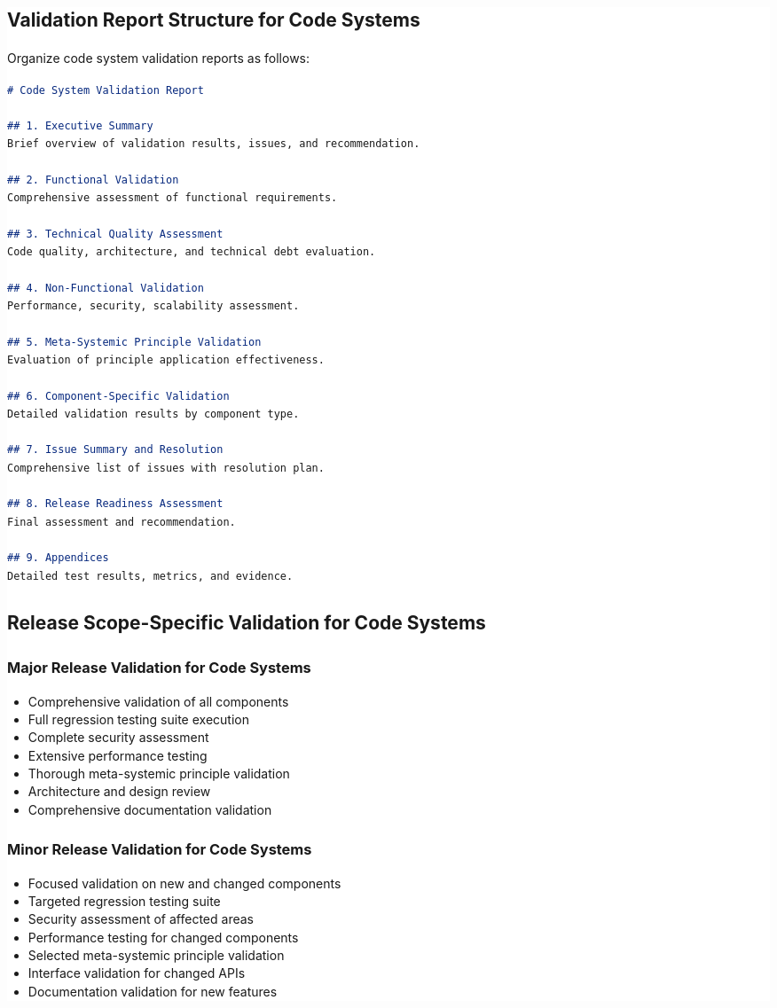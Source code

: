 
## Validation Report Structure for Code Systems

Organize code system validation reports as follows:

```markdown
# Code System Validation Report

## 1. Executive Summary
Brief overview of validation results, issues, and recommendation.

## 2. Functional Validation
Comprehensive assessment of functional requirements.

## 3. Technical Quality Assessment
Code quality, architecture, and technical debt evaluation.

## 4. Non-Functional Validation
Performance, security, scalability assessment.

## 5. Meta-Systemic Principle Validation
Evaluation of principle application effectiveness.

## 6. Component-Specific Validation
Detailed validation results by component type.

## 7. Issue Summary and Resolution
Comprehensive list of issues with resolution plan.

## 8. Release Readiness Assessment
Final assessment and recommendation.

## 9. Appendices
Detailed test results, metrics, and evidence.
```

## Release Scope-Specific Validation for Code Systems

### Major Release Validation for Code Systems
- Comprehensive validation of all components
- Full regression testing suite execution
- Complete security assessment
- Extensive performance testing
- Thorough meta-systemic principle validation
- Architecture and design review
- Comprehensive documentation validation

### Minor Release Validation for Code Systems
- Focused validation on new and changed components
- Targeted regression testing suite
- Security assessment of affected areas
- Performance testing for changed components
- Selected meta-systemic principle validation
- Interface validation for changed APIs
- Documentation validation for new features
